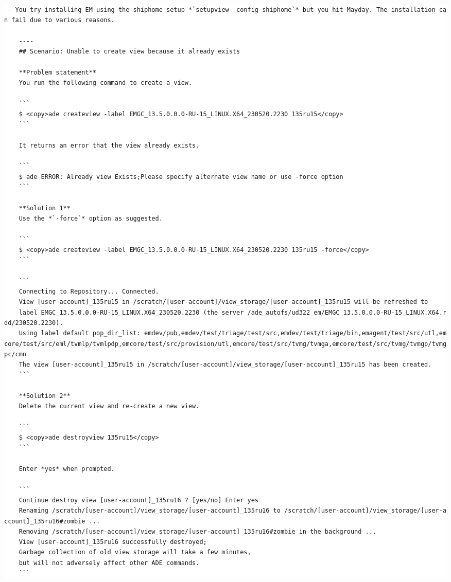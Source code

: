	 - You try installing EM using the shiphome setup *`setupview -config shiphome`* but you hit Mayday. The installation can fail due to various reasons.

		----
		## Scenario: Unable to create view because it already exists

		**Problem statement**   
		You run the following command to create a view.

		```
		$ <copy>ade createview -label EMGC_13.5.0.0.0-RU-15_LINUX.X64_230520.2230 135ru15</copy>
		```

		It returns an error that the view already exists.

		```
		$ ade ERROR: Already view Exists;Please specify alternate view name or use -force option
		```

		**Solution 1**    
		Use the *`-force`* option as suggested.

		```
		$ <copy>ade createview -label EMGC_13.5.0.0.0-RU-15_LINUX.X64_230520.2230 135ru15 -force</copy>
		```

		```
		Connecting to Repository... Connected.
		View [user-account]_135ru15 in /scratch/[user-account]/view_storage/[user-account]_135ru15 will be refreshed to
		label EMGC_13.5.0.0.0-RU-15_LINUX.X64_230520.2230 (the server /ade_autofs/ud322_em/EMGC_13.5.0.0.0-RU-15_LINUX.X64.rdd/230520.2230).
		Using label default pop_dir_list: emdev/pub,emdev/test/triage/test/src,emdev/test/triage/bin,emagent/test/src/utl,emcore/test/src/eml/tvmlp/tvmlpdp,emcore/test/src/provision/utl,emcore/test/src/tvmg/tvmga,emcore/test/src/tvmg/tvmgp/tvmgpc/cmn
		The view [user-account]_135ru15 in /scratch/[user-account]/view_storage/[user-account]_135ru15 has been created.
		```

		**Solution 2**    
		Delete the current view and re-create a new view.

		```
		$ <copy>ade destroyview 135ru15</copy>
		```

		Enter *yes* when prompted.

		```
		Continue destroy view [user-account]_135ru16 ? [yes/no] Enter yes
		Renaming /scratch/[user-account]/view_storage/[user-account]_135ru16 to /scratch/[user-account]/view_storage/[user-account]_135ru16#zombie ...
		Removing /scratch/[user-account]/view_storage/[user-account]_135ru16#zombie in the background ...
		View [user-account]_135ru16 successfully destroyed;
		Garbage collection of old view storage will take a few minutes,
		but will not adversely affect other ADE commands.
		```
